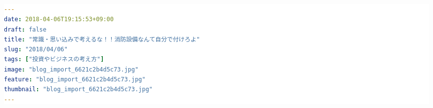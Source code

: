 ```yaml
---
date: 2018-04-06T19:15:53+09:00
draft: false
title: "常識・思い込みで考えるな！！消防設備なんて自分で付けろよ"
slug: "2018/04/06"
tags: ["投資やビジネスの考え方"]
image: "blog_import_6621c2b4d5c73.jpg"
feature: "blog_import_6621c2b4d5c73.jpg"
thumbnail: "blog_import_6621c2b4d5c73.jpg"
---
```
